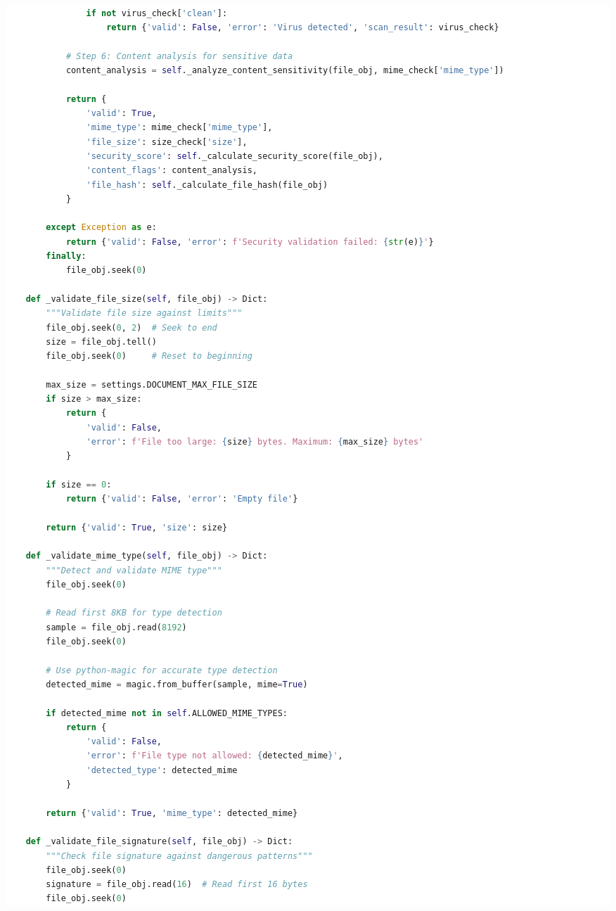 ```python
                if not virus_check['clean']:
                    return {'valid': False, 'error': 'Virus detected', 'scan_result': virus_check}
            
            # Step 6: Content analysis for sensitive data
            content_analysis = self._analyze_content_sensitivity(file_obj, mime_check['mime_type'])
            
            return {
                'valid': True,
                'mime_type': mime_check['mime_type'],
                'file_size': size_check['size'],
                'security_score': self._calculate_security_score(file_obj),
                'content_flags': content_analysis,
                'file_hash': self._calculate_file_hash(file_obj)
            }
            
        except Exception as e:
            return {'valid': False, 'error': f'Security validation failed: {str(e)}'}
        finally:
            file_obj.seek(0)
    
    def _validate_file_size(self, file_obj) -> Dict:
        """Validate file size against limits"""
        file_obj.seek(0, 2)  # Seek to end
        size = file_obj.tell()
        file_obj.seek(0)     # Reset to beginning
        
        max_size = settings.DOCUMENT_MAX_FILE_SIZE
        if size > max_size:
            return {
                'valid': False, 
                'error': f'File too large: {size} bytes. Maximum: {max_size} bytes'
            }
        
        if size == 0:
            return {'valid': False, 'error': 'Empty file'}
            
        return {'valid': True, 'size': size}
    
    def _validate_mime_type(self, file_obj) -> Dict:
        """Detect and validate MIME type"""
        file_obj.seek(0)
        
        # Read first 8KB for type detection
        sample = file_obj.read(8192)
        file_obj.seek(0)
        
        # Use python-magic for accurate type detection
        detected_mime = magic.from_buffer(sample, mime=True)
        
        if detected_mime not in self.ALLOWED_MIME_TYPES:
            return {
                'valid': False,
                'error': f'File type not allowed: {detected_mime}',
                'detected_type': detected_mime
            }
        
        return {'valid': True, 'mime_type': detected_mime}
    
    def _validate_file_signature(self, file_obj) -> Dict:
        """Check file signature against dangerous patterns"""
        file_obj.seek(0)
        signature = file_obj.read(16)  # Read first 16 bytes
        file_obj.seek(0)
```